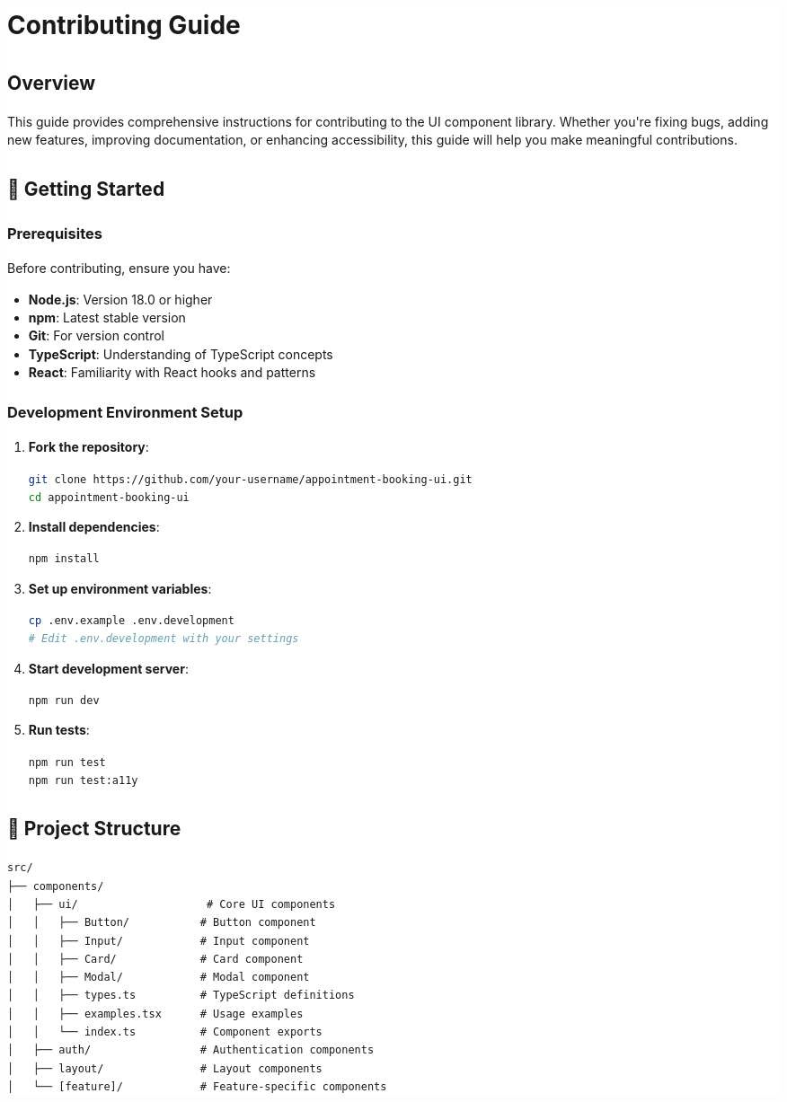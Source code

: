 # Contributing Guide

## Overview

This guide provides comprehensive instructions for contributing to the UI component library. Whether you're fixing bugs, adding new features, improving documentation, or enhancing accessibility, this guide will help you make meaningful contributions.

## 🚀 Getting Started

### Prerequisites

Before contributing, ensure you have:

- **Node.js**: Version 18.0 or higher
- **npm**: Latest stable version
- **Git**: For version control
- **TypeScript**: Understanding of TypeScript concepts
- **React**: Familiarity with React hooks and patterns

### Development Environment Setup

1. **Fork the repository**:
   ```bash
   git clone https://github.com/your-username/appointment-booking-ui.git
   cd appointment-booking-ui
   ```

2. **Install dependencies**:
   ```bash
   npm install
   ```

3. **Set up environment variables**:
   ```bash
   cp .env.example .env.development
   # Edit .env.development with your settings
   ```

4. **Start development server**:
   ```bash
   npm run dev
   ```

5. **Run tests**:
   ```bash
   npm run test
   npm run test:a11y
   ```

## 📁 Project Structure

```
src/
├── components/
│   ├── ui/                    # Core UI components
│   │   ├── Button/           # Button component
│   │   ├── Input/            # Input component
│   │   ├── Card/             # Card component
│   │   ├── Modal/            # Modal component
│   │   ├── types.ts          # TypeScript definitions
│   │   ├── examples.tsx      # Usage examples
│   │   └── index.ts          # Component exports
│   ├── auth/                 # Authentication components
│   ├── layout/               # Layout components
│   └── [feature]/            # Feature-specific components
```
